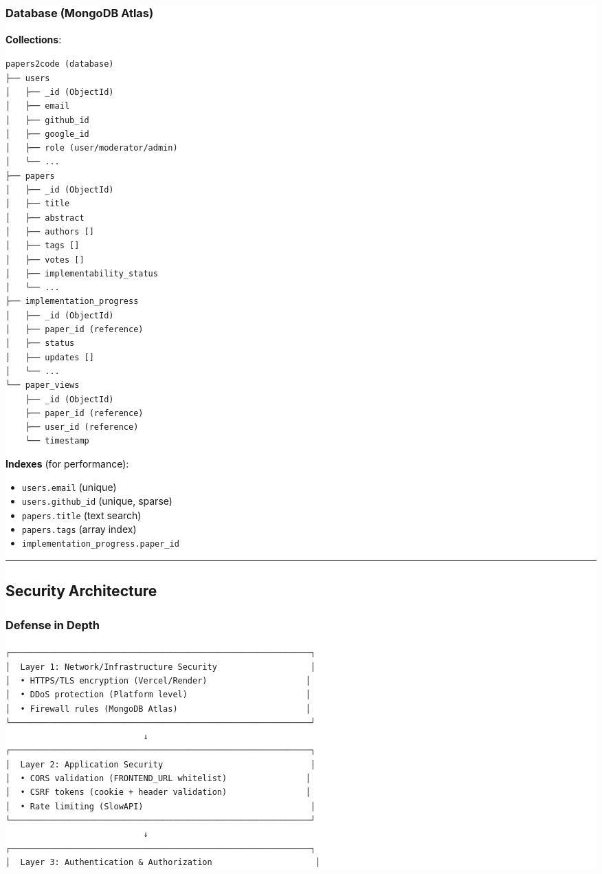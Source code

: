 ### Database (MongoDB Atlas)

**Collections**:
```
papers2code (database)
├── users
│   ├── _id (ObjectId)
│   ├── email
│   ├── github_id
│   ├── google_id
│   ├── role (user/moderator/admin)
│   └── ...
├── papers
│   ├── _id (ObjectId)
│   ├── title
│   ├── abstract
│   ├── authors []
│   ├── tags []
│   ├── votes []
│   ├── implementability_status
│   └── ...
├── implementation_progress
│   ├── _id (ObjectId)
│   ├── paper_id (reference)
│   ├── status
│   ├── updates []
│   └── ...
└── paper_views
    ├── _id (ObjectId)
    ├── paper_id (reference)
    ├── user_id (reference)
    └── timestamp
```

**Indexes** (for performance):
- `users.email` (unique)
- `users.github_id` (unique, sparse)
- `papers.title` (text search)
- `papers.tags` (array index)
- `implementation_progress.paper_id`

---

## Security Architecture

### Defense in Depth

```
┌─────────────────────────────────────────────────────────────┐
│  Layer 1: Network/Infrastructure Security                   │
│  • HTTPS/TLS encryption (Vercel/Render)                    │
│  • DDoS protection (Platform level)                        │
│  • Firewall rules (MongoDB Atlas)                          │
└─────────────────────────────────────────────────────────────┘
                            ↓
┌─────────────────────────────────────────────────────────────┐
│  Layer 2: Application Security                              │
│  • CORS validation (FRONTEND_URL whitelist)                │
│  • CSRF tokens (cookie + header validation)                │
│  • Rate limiting (SlowAPI)                                  │
└─────────────────────────────────────────────────────────────┘
                            ↓
┌─────────────────────────────────────────────────────────────┐
│  Layer 3: Authentication & Authorization                     │
```